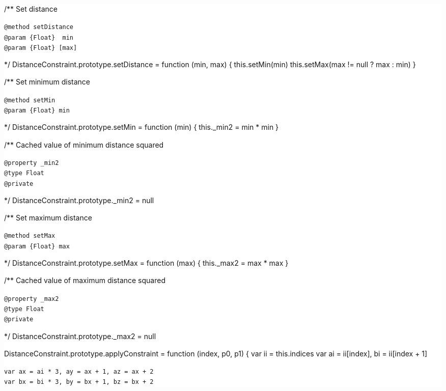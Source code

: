   /**
    Set distance

    @method setDistance
    @param {Float}  min
    @param {Float} [max]
  */
  DistanceConstraint.prototype.setDistance = function (min, max) {
    this.setMin(min)
    this.setMax(max != null ? max : min)
  }

  /**
    Set minimum distance

    @method setMin
    @param {Float} min
  */
  DistanceConstraint.prototype.setMin = function (min) {
    this._min2 = min * min
  }

  /**
    Cached value of minimum distance squared

    @property _min2
    @type Float
    @private
  */
  DistanceConstraint.prototype._min2 = null

  /**
    Set maximum distance

    @method setMax
    @param {Float} max
  */
  DistanceConstraint.prototype.setMax = function (max) {
    this._max2 = max * max
  }

  /**
    Cached value of maximum distance squared

    @property _max2
    @type Float
    @private
  */
  DistanceConstraint.prototype._max2 = null

  DistanceConstraint.prototype.applyConstraint = function (index, p0, p1) {
    var ii = this.indices
    var ai = ii[index], bi = ii[index + 1]

    var ax = ai * 3, ay = ax + 1, az = ax + 2
    var bx = bi * 3, by = bx + 1, bz = bx + 2

